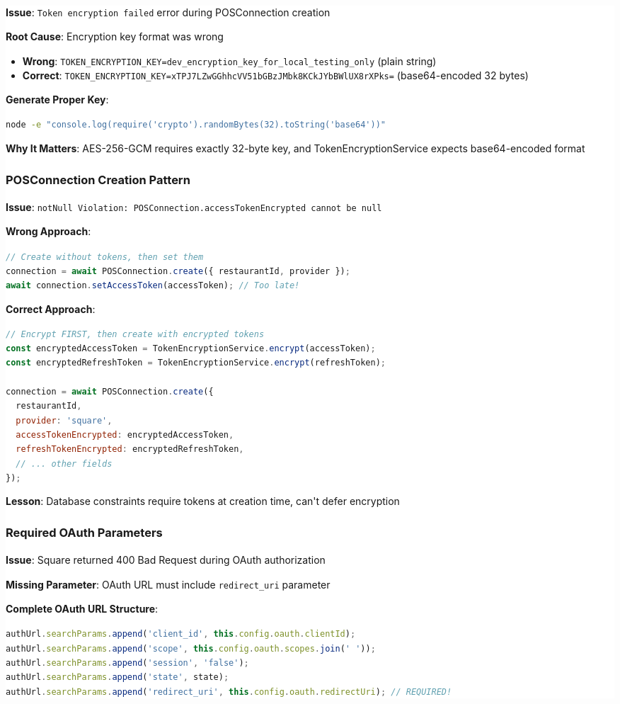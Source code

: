 **Issue**: `Token encryption failed` error during POSConnection creation

**Root Cause**: Encryption key format was wrong
- **Wrong**: `TOKEN_ENCRYPTION_KEY=dev_encryption_key_for_local_testing_only` (plain string)
- **Correct**: `TOKEN_ENCRYPTION_KEY=xTPJ7LZwGGhhcVV51bGBzJMbk8KCkJYbBWlUX8rXPks=` (base64-encoded 32 bytes)

**Generate Proper Key**:
```bash
node -e "console.log(require('crypto').randomBytes(32).toString('base64'))"
```

**Why It Matters**: AES-256-GCM requires exactly 32-byte key, and TokenEncryptionService expects base64-encoded format

### POSConnection Creation Pattern

**Issue**: `notNull Violation: POSConnection.accessTokenEncrypted cannot be null`

**Wrong Approach**:
```javascript
// Create without tokens, then set them
connection = await POSConnection.create({ restaurantId, provider });
await connection.setAccessToken(accessToken); // Too late!
```

**Correct Approach**:
```javascript
// Encrypt FIRST, then create with encrypted tokens
const encryptedAccessToken = TokenEncryptionService.encrypt(accessToken);
const encryptedRefreshToken = TokenEncryptionService.encrypt(refreshToken);

connection = await POSConnection.create({
  restaurantId,
  provider: 'square',
  accessTokenEncrypted: encryptedAccessToken,
  refreshTokenEncrypted: encryptedRefreshToken,
  // ... other fields
});
```

**Lesson**: Database constraints require tokens at creation time, can't defer encryption

### Required OAuth Parameters

**Issue**: Square returned 400 Bad Request during OAuth authorization

**Missing Parameter**: OAuth URL must include `redirect_uri` parameter

**Complete OAuth URL Structure**:
```javascript
authUrl.searchParams.append('client_id', this.config.oauth.clientId);
authUrl.searchParams.append('scope', this.config.oauth.scopes.join(' '));
authUrl.searchParams.append('session', 'false');
authUrl.searchParams.append('state', state);
authUrl.searchParams.append('redirect_uri', this.config.oauth.redirectUri); // REQUIRED!
```
